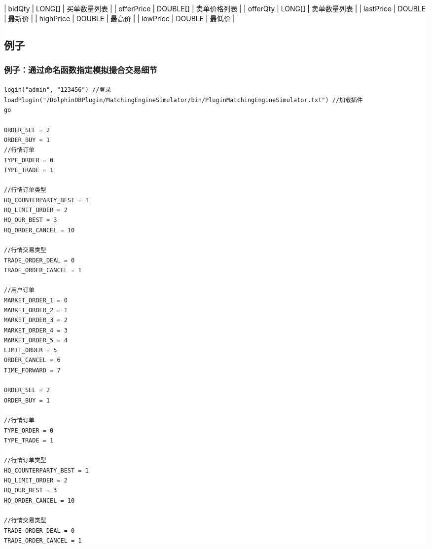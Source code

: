| bidQty        | LONG\[]    | 买单数量列表     |
| offerPrice    | DOUBLE\[]  | 卖单价格列表     |
| offerQty      | LONG[]    | 卖单数量列表     |
| lastPrice     | DOUBLE    | 最新价           |
| highPrice     | DOUBLE    | 最高价           |
| lowPrice      | DOUBLE    | 最低价           |

## 例子

### 例子：通过命名函数指定模拟撮合交易细节

```
login("admin", "123456") //登录
loadPlugin("/DolphinDBPlugin/MatchingEngineSimulator/bin/PluginMatchingEngineSimulator.txt") //加载插件
go

ORDER_SEL = 2
ORDER_BUY = 1
//行情订单
TYPE_ORDER = 0
TYPE_TRADE = 1

//行情订单类型
HQ_COUNTERPARTY_BEST = 1
HQ_LIMIT_ORDER = 2 
HQ_OUR_BEST = 3
HQ_ORDER_CANCEL = 10

//行情交易类型
TRADE_ORDER_DEAL = 0	
TRADE_ORDER_CANCEL = 1

//用户订单
MARKET_ORDER_1 = 0
MARKET_ORDER_2 = 1
MARKET_ORDER_3 = 2
MARKET_ORDER_4 = 3
MARKET_ORDER_5 = 4
LIMIT_ORDER = 5
ORDER_CANCEL = 6
TIME_FORWARD = 7

ORDER_SEL = 2
ORDER_BUY = 1

//行情订单
TYPE_ORDER = 0
TYPE_TRADE = 1

//行情订单类型
HQ_COUNTERPARTY_BEST = 1
HQ_LIMIT_ORDER = 2
HQ_OUR_BEST = 3
HQ_ORDER_CANCEL = 10

//行情交易类型
TRADE_ORDER_DEAL = 0
TRADE_ORDER_CANCEL = 1

```